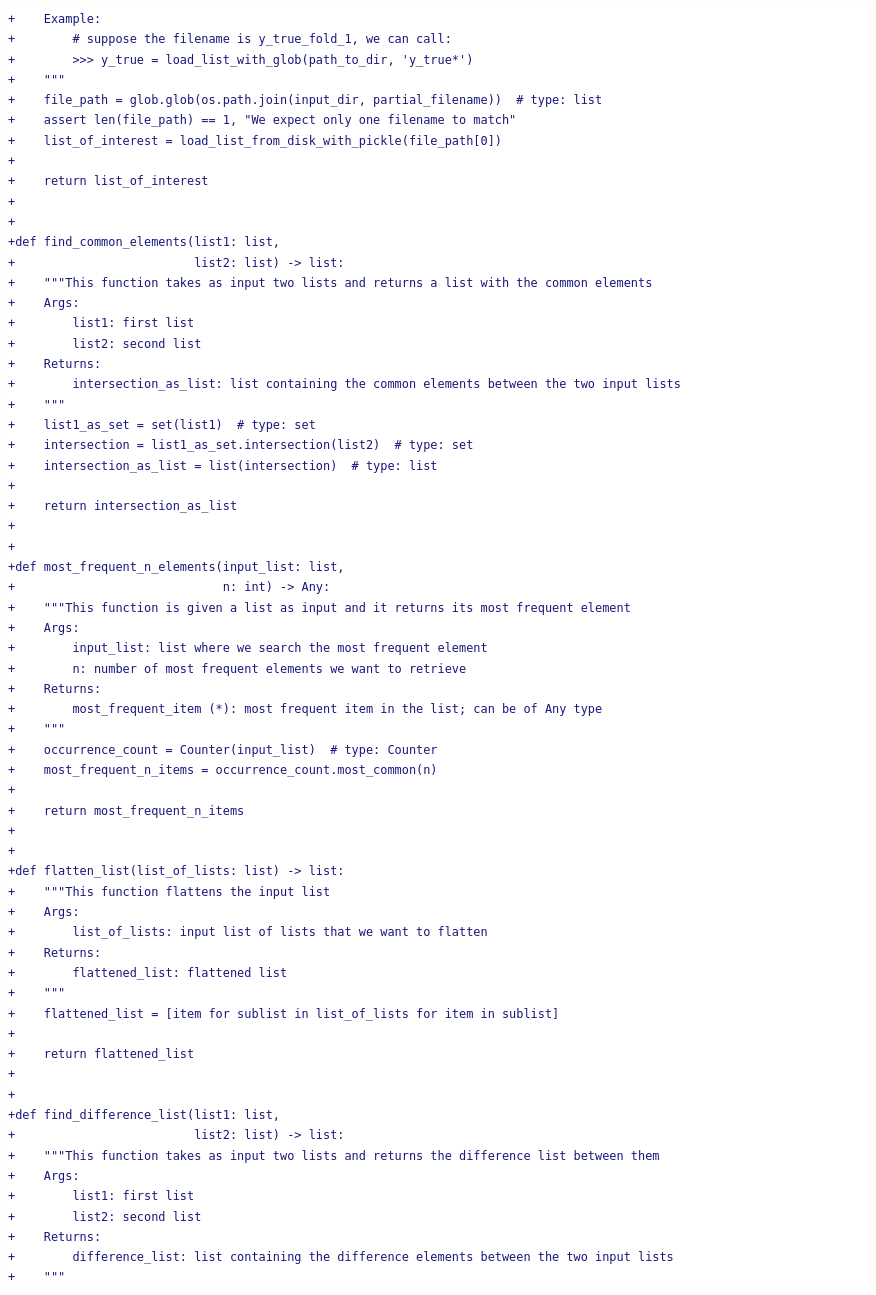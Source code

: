 ```diff
+    Example:
+        # suppose the filename is y_true_fold_1, we can call:
+        >>> y_true = load_list_with_glob(path_to_dir, 'y_true*')
+    """
+    file_path = glob.glob(os.path.join(input_dir, partial_filename))  # type: list
+    assert len(file_path) == 1, "We expect only one filename to match"
+    list_of_interest = load_list_from_disk_with_pickle(file_path[0])
+
+    return list_of_interest
+
+
+def find_common_elements(list1: list,
+                         list2: list) -> list:
+    """This function takes as input two lists and returns a list with the common elements
+    Args:
+        list1: first list
+        list2: second list
+    Returns:
+        intersection_as_list: list containing the common elements between the two input lists
+    """
+    list1_as_set = set(list1)  # type: set
+    intersection = list1_as_set.intersection(list2)  # type: set
+    intersection_as_list = list(intersection)  # type: list
+
+    return intersection_as_list
+
+
+def most_frequent_n_elements(input_list: list,
+                             n: int) -> Any:
+    """This function is given a list as input and it returns its most frequent element
+    Args:
+        input_list: list where we search the most frequent element
+        n: number of most frequent elements we want to retrieve
+    Returns:
+        most_frequent_item (*): most frequent item in the list; can be of Any type
+    """
+    occurrence_count = Counter(input_list)  # type: Counter
+    most_frequent_n_items = occurrence_count.most_common(n)
+
+    return most_frequent_n_items
+
+
+def flatten_list(list_of_lists: list) -> list:
+    """This function flattens the input list
+    Args:
+        list_of_lists: input list of lists that we want to flatten
+    Returns:
+        flattened_list: flattened list
+    """
+    flattened_list = [item for sublist in list_of_lists for item in sublist]
+
+    return flattened_list
+
+
+def find_difference_list(list1: list,
+                         list2: list) -> list:
+    """This function takes as input two lists and returns the difference list between them
+    Args:
+        list1: first list
+        list2: second list
+    Returns:
+        difference_list: list containing the difference elements between the two input lists
+    """
```